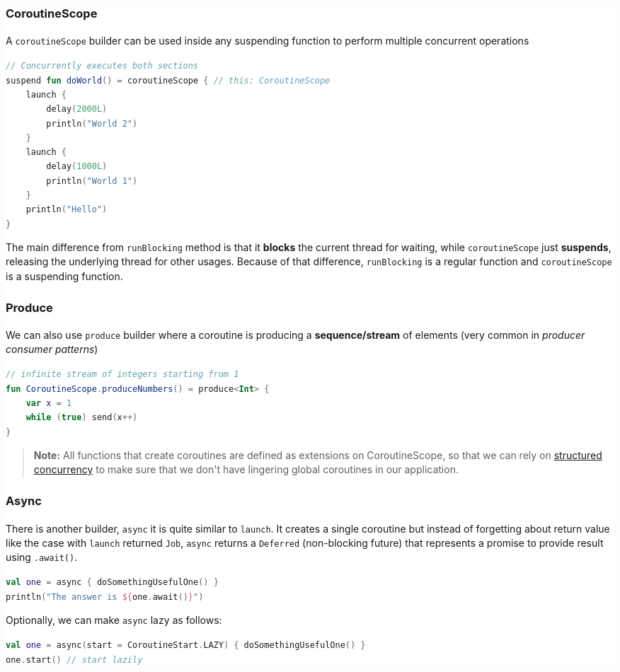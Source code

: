 ### CoroutineScope
A `coroutineScope` builder can be used inside any suspending function to perform multiple concurrent operations
```kotlin
// Concurrently executes both sections
suspend fun doWorld() = coroutineScope { // this: CoroutineScope
    launch {
        delay(2000L)
        println("World 2")
    }
    launch {
        delay(1000L)
        println("World 1")
    }
    println("Hello")
}
```

The main difference from `runBlocking` method is that it **blocks** the current thread for waiting, while `coroutineScope` just **suspends**, releasing the underlying thread for other usages. Because of that difference, `runBlocking` is a regular function and `coroutineScope` is a suspending function.

### Produce
We can also use `produce` builder where a coroutine is producing a **sequence/stream** of elements (very common in *producer consumer patterns*)
```kotlin
// infinite stream of integers starting from 1
fun CoroutineScope.produceNumbers() = produce<Int> {
	var x = 1
	while (true) send(x++)
}
```

>**Note:** All functions that create coroutines are defined as extensions on CoroutineScope, so that we can rely on [structured concurrency](https://kotlinlang.org/docs/composing-suspending-functions.html#structured-concurrency-with-async) to make sure that we don't have lingering global coroutines in our application.

### Async
There is another builder, `async` it is quite similar to `launch`. It creates a single coroutine but instead of forgetting about return value like the case with `launch` returned `Job`, `async` returns a `Deferred` (non-blocking future) that represents a promise to provide result using `.await()`.
```kotlin
val one = async { doSomethingUsefulOne() }
println("The answer is ${one.await()}")
```

Optionally, we can make `async` lazy as follows:
```kotlin
val one = async(start = CoroutineStart.LAZY) { doSomethingUsefulOne() }
one.start() // start lazily
```
